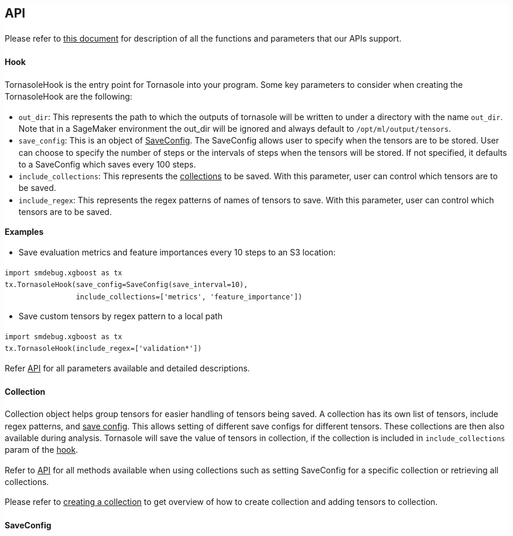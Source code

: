 ## API

Please refer to [this document](api.md) for description of all the functions and parameters that our APIs support.

####  Hook

TornasoleHook is the entry point for Tornasole into your program.
Some key parameters to consider when creating the TornasoleHook are the following:

- `out_dir`: This represents the path to which the outputs of tornasole will be written to under a directory with the name `out_dir`. Note that in a SageMaker environment the out_dir will be ignored and always default to `/opt/ml/output/tensors`.
- `save_config`: This is an object of [SaveConfig](#saveconfig). The SaveConfig allows user to specify when the tensors are to be stored. User can choose to specify the number of steps or the intervals of steps when the tensors will be stored. If not specified, it defaults to a SaveConfig which saves every 100 steps.
- `include_collections`: This represents the [collections](#collection) to be saved. With this parameter, user can control which tensors are to be saved.
- `include_regex`: This represents the regex patterns of names of tensors to save. With this parameter, user can control which tensors are to be saved.

**Examples**

- Save evaluation metrics and feature importances every 10 steps to an S3 location:

```
import smdebug.xgboost as tx
tx.TornasoleHook(save_config=SaveConfig(save_interval=10),
                 include_collections=['metrics', 'feature_importance'])
```

- Save custom tensors by regex pattern to a local path

```
import smdebug.xgboost as tx
tx.TornasoleHook(include_regex=['validation*'])
```

Refer [API](api.md) for all parameters available and detailed descriptions.

#### Collection

Collection object helps group tensors for easier handling of tensors being saved.
A collection has its own list of tensors, include regex patterns, and [save config](#saveconfig).
This allows setting of different save configs for different tensors.
These collections are then also available during analysis.
Tornasole will save the value of tensors in collection, if the collection is included in `include_collections` param of the [hook](#hook).

Refer to [API](api.md) for all methods available when using collections such
as setting SaveConfig for a specific collection or retrieving all collections.

Please refer to [creating a collection](#creating-a-collection) to get overview of how to
create collection and adding tensors to collection.

#### SaveConfig

